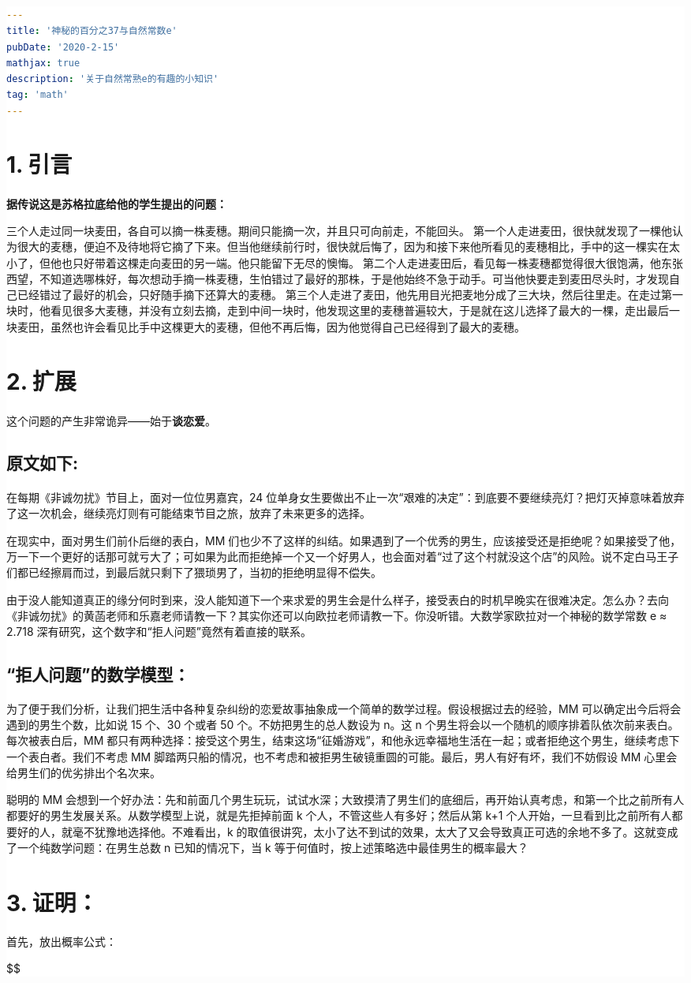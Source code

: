 ```yaml
---
title: '神秘的百分之37与自然常数e'
pubDate: '2020-2-15'
mathjax: true
description: '关于自然常熟e的有趣的小知识'
tag: 'math'
---
```


# 1. 引言

**据传说这是苏格拉底给他的学生提出的问题：**

三个人走过同一块麦田，各自可以摘一株麦穗。期间只能摘一次，并且只可向前走，不能回头。
第一个人走进麦田，很快就发现了一棵他认为很大的麦穗，便迫不及待地将它摘了下来。但当他继续前行时，很快就后悔了，因为和接下来他所看见的麦穗相比，手中的这一棵实在太小了，但他也只好带着这棵走向麦田的另一端。他只能留下无尽的懊悔。
第二个人走进麦田后，看见每一株麦穗都觉得很大很饱满，他东张西望，不知道选哪株好，每次想动手摘一株麦穗，生怕错过了最好的那株，于是他始终不急于动手。可当他快要走到麦田尽头时，才发现自己已经错过了最好的机会，只好随手摘下还算大的麦穗。
第三个人走进了麦田，他先用目光把麦地分成了三大块，然后往里走。在走过第一块时，他看见很多大麦穗，并没有立刻去摘，走到中间一块时，他发现这里的麦穗普遍较大，于是就在这儿选择了最大的一棵，走出最后一块麦田，虽然也许会看见比手中这棵更大的麦穗，但他不再后悔，因为他觉得自己已经得到了最大的麦穗。

# 2. 扩展

这个问题的产生非常诡异——始于**谈恋爱**。

## 原文如下:

在每期《非诚勿扰》节目上，面对一位位男嘉宾，24 位单身女生要做出不止一次“艰难的决定”：到底要不要继续亮灯？把灯灭掉意味着放弃了这一次机会，继续亮灯则有可能结束节目之旅，放弃了未来更多的选择。

在现实中，面对男生们前仆后继的表白，MM 们也少不了这样的纠结。如果遇到了一个优秀的男生，应该接受还是拒绝呢？如果接受了他，万一下一个更好的话那可就亏大了；可如果为此而拒绝掉一个又一个好男人，也会面对着“过了这个村就没这个店”的风险。说不定白马王子们都已经擦肩而过，到最后就只剩下了猥琐男了，当初的拒绝明显得不偿失。

由于没人能知道真正的缘分何时到来，没人能知道下一个来求爱的男生会是什么样子，接受表白的时机早晚实在很难决定。怎么办？去向《非诚勿扰》的黄菡老师和乐嘉老师请教一下？其实你还可以向欧拉老师请教一下。你没听错。大数学家欧拉对一个神秘的数学常数 e ≈ 2.718 深有研究，这个数字和“拒人问题”竟然有着直接的联系。

## “拒人问题”的数学模型：

为了便于我们分析，让我们把生活中各种复杂纠纷的恋爱故事抽象成一个简单的数学过程。假设根据过去的经验，MM 可以确定出今后将会遇到的男生个数，比如说 15 个、30 个或者 50 个。不妨把男生的总人数设为 n。这 n 个男生将会以一个随机的顺序排着队依次前来表白。每次被表白后，MM 都只有两种选择：接受这个男生，结束这场“征婚游戏”，和他永远幸福地生活在一起；或者拒绝这个男生，继续考虑下一个表白者。我们不考虑 MM 脚踏两只船的情况，也不考虑和被拒男生破镜重圆的可能。最后，男人有好有坏，我们不妨假设 MM 心里会给男生们的优劣排出个名次来。

聪明的 MM 会想到一个好办法：先和前面几个男生玩玩，试试水深；大致摸清了男生们的底细后，再开始认真考虑，和第一个比之前所有人都要好的男生发展关系。从数学模型上说，就是先拒掉前面 k 个人，不管这些人有多好；然后从第 k+1 个人开始，一旦看到比之前所有人都要好的人，就毫不犹豫地选择他。不难看出，k 的取值很讲究，太小了达不到试的效果，太大了又会导致真正可选的余地不多了。这就变成了一个纯数学问题：在男生总数 n 已知的情况下，当 k 等于何值时，按上述策略选中最佳男生的概率最大？

# 3. 证明：

首先，放出概率公式：

$$
